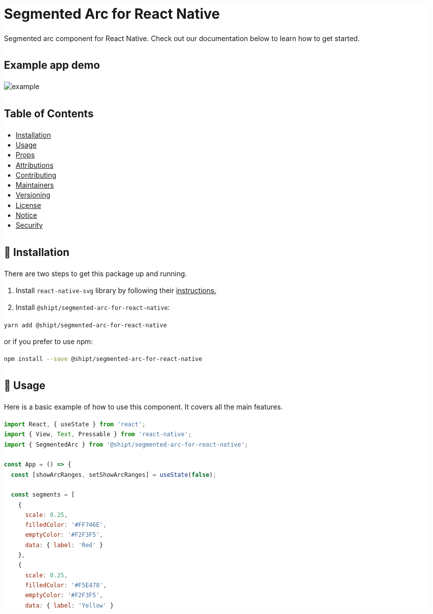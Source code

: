 # Segmented Arc for React Native

Segmented arc component for React Native. Check out our documentation below to learn how to get started.

## Example app demo

![example](example.gif)

## Table of Contents

- [Installation](#-installation)
- [Usage](#-usage)
- [Props](#-props)
- [Attributions](#-attributions)
- [Contributing](#-contributing)
- [Maintainers](#-maintainers)
- [Versioning](#-versioning)
- [License](#-license)
- [Notice](#-notice)
- [Security](#-security)

## 🚀 Installation

There are two steps to get this package up and running.

1. Install `react-native-svg` library by following their [instructions.](https://github.com/react-native-svg/react-native-svg)

2. Install `@shipt/segmented-arc-for-react-native`:

```bash
yarn add @shipt/segmented-arc-for-react-native
```

or if you prefer to use npm:

```bash
npm install --save @shipt/segmented-arc-for-react-native
```

## 🎉 Usage

Here is a basic example of how to use this component. It covers all the main features.

```js
import React, { useState } from 'react';
import { View, Text, Pressable } from 'react-native';
import { SegmentedArc } from '@shipt/segmented-arc-for-react-native';

const App = () => {
  const [showArcRanges, setShowArcRanges] = useState(false);

  const segments = [
    {
      scale: 0.25,
      filledColor: '#FF746E',
      emptyColor: '#F2F3F5',
      data: { label: 'Red' }
    },
    {
      scale: 0.25,
      filledColor: '#F5E478',
      emptyColor: '#F2F3F5',
      data: { label: 'Yellow' }
```